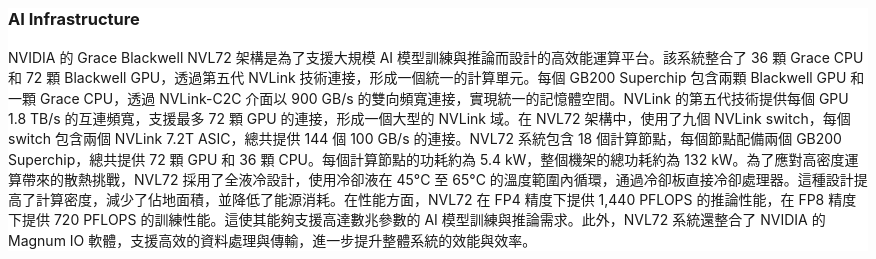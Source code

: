 ### AI Infrastructure
NVIDIA 的 Grace Blackwell NVL72 架構是為了支援大規模 AI 模型訓練與推論而設計的高效能運算平台。該系統整合了 36 顆 Grace CPU 和 72 顆 Blackwell GPU，透過第五代 NVLink 技術連接，形成一個統一的計算單元。每個 GB200 Superchip 包含兩顆 Blackwell GPU 和一顆 Grace CPU，透過 NVLink-C2C 介面以 900 GB/s 的雙向頻寬連接，實現統一的記憶體空間。NVLink 的第五代技術提供每個 GPU 1.8 TB/s 的互連頻寬，支援最多 72 顆 GPU 的連接，形成一個大型的 NVLink 域。在 NVL72 架構中，使用了九個 NVLink switch，每個 switch 包含兩個 NVLink 7.2T ASIC，總共提供 144 個 100 GB/s 的連接。NVL72 系統包含 18 個計算節點，每個節點配備兩個 GB200 Superchip，總共提供 72 顆 GPU 和 36 顆 CPU。每個計算節點的功耗約為 5.4 kW，整個機架的總功耗約為 132 kW。為了應對高密度運算帶來的散熱挑戰，NVL72 採用了全液冷設計，使用冷卻液在 45°C 至 65°C 的溫度範圍內循環，通過冷卻板直接冷卻處理器。這種設計提高了計算密度，減少了佔地面積，並降低了能源消耗。在性能方面，NVL72 在 FP4 精度下提供 1,440 PFLOPS 的推論性能，在 FP8 精度下提供 720 PFLOPS 的訓練性能。這使其能夠支援高達數兆參數的 AI 模型訓練與推論需求。此外，NVL72 系統還整合了 NVIDIA 的 Magnum IO 軟體，支援高效的資料處理與傳輸，進一步提升整體系統的效能與效率。
